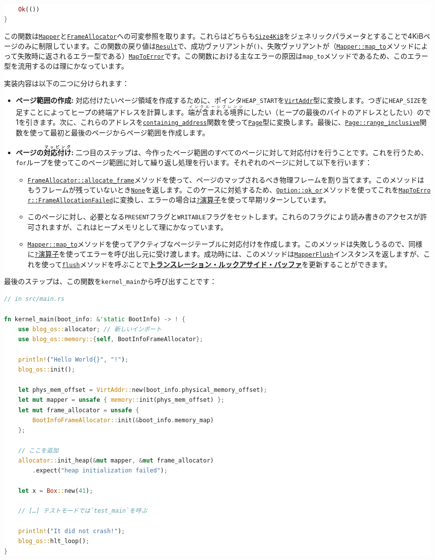 ```rust
    Ok(())
}
```

この関数は[`Mapper`]と[`FrameAllocator`]への可変参照を取ります。これらはどちらも[`Size4KiB`]をジェネリックパラメータとすることで4KiBページのみに制限しています。この関数の戻り値は[`Result`]で、成功ヴァリアントが`()`、失敗ヴァリアントが（[`Mapper::map_to`]メソッドによって失敗時に返されるエラー型である）[`MapToError`]です。この関数における主なエラーの原因は`map_to`メソッドであるため、このエラー型を流用するのは理にかなっています。

[`Mapper`]:https://docs.rs/x86_64/0.14.2/x86_64/structures/paging/mapper/trait.Mapper.html
[`FrameAllocator`]: https://docs.rs/x86_64/0.14.2/x86_64/structures/paging/trait.FrameAllocator.html
[`Size4KiB`]: https://docs.rs/x86_64/0.14.2/x86_64/structures/paging/page/enum.Size4KiB.html
[`Result`]: https://doc.rust-lang.org/core/result/enum.Result.html
[`MapToError`]: https://docs.rs/x86_64/0.14.2/x86_64/structures/paging/mapper/enum.MapToError.html
[`Mapper::map_to`]: https://docs.rs/x86_64/0.14.2/x86_64/structures/paging/mapper/trait.Mapper.html#method.map_to

実装内容は以下の二つに分けられます：

- **ページ範囲の作成:** 対応付けたいページ領域を作成するために、ポインタ`HEAP_START`を[`VirtAddr`]型に変換します。つぎに`HEAP_SIZE`を足すことによってヒープの終端アドレスを計算します。<ruby>端が含まれる境界<rp> (</rp><rt>インクルーシブレンジ</rt><rp>) </rp></ruby>にしたい（ヒープの最後のバイトのアドレスとしたい）ので1を引きます。次に、これらのアドレスを[`containing_address`]関数を使って[`Page`]型に変換します。最後に、[`Page::range_inclusive`]関数を使って最初と最後のページからページ範囲を作成します。

- **ページの<ruby>対応付け<rp> (</rp><rt>マッピング</rt><rp>) </rp></ruby>:** 二つ目のステップは、今作ったページ範囲のすべてのページに対して対応付けを行うことです。これを行うため、`for`ループを使ってこのページ範囲に対して繰り返し処理を行います。それぞれのページに対して以下を行います：

	- [`FrameAllocator::allocate_frame`]メソッドを使って、ページのマップされるべき物理フレームを割り当てます。このメソッドはもうフレームが残っていないとき[`None`]を返します。このケースに対処するため、[`Option::ok_or`]メソッドを使ってこれを[`MapToError::FrameAllocationFailed`]に変換し、エラーの場合は[`?`演算子][question mark operator]を使って早期リターンしています。

	- このページに対し、必要となる`PRESENT`フラグと`WRITABLE`フラグをセットします。これらのフラグにより読み書きのアクセスが許可されますが、これはヒープメモリとして理にかなっています。

	- [`Mapper::map_to`]メソッドを使ってアクティブなページテーブルに対応付けを作成します。このメソッドは失敗しうるので、同様に[`?`演算子][question mark operator]を使ってエラーを呼び出し元に受け渡します。成功時には、このメソッドは[`MapperFlush`]インスタンスを返しますが、これを使って[`flush`]メソッドを呼ぶことで[**トランスレーション・ルックアサイド・バッファ**][_translation lookaside buffer_]を更新することができます。

[`VirtAddr`]: https://docs.rs/x86_64/0.14.2/x86_64/addr/struct.VirtAddr.html
[`Page`]: https://docs.rs/x86_64/0.14.2/x86_64/structures/paging/page/struct.Page.html
[`containing_address`]: https://docs.rs/x86_64/0.14.2/x86_64/structures/paging/page/struct.Page.html#method.containing_address
[`Page::range_inclusive`]: https://docs.rs/x86_64/0.14.2/x86_64/structures/paging/page/struct.Page.html#method.range_inclusive
[`FrameAllocator::allocate_frame`]: https://docs.rs/x86_64/0.14.2/x86_64/structures/paging/trait.FrameAllocator.html#tymethod.allocate_frame
[`None`]: https://doc.rust-lang.org/core/option/enum.Option.html#variant.None
[`MapToError::FrameAllocationFailed`]: https://docs.rs/x86_64/0.14.2/x86_64/structures/paging/mapper/enum.MapToError.html#variant.FrameAllocationFailed
[`Option::ok_or`]: https://doc.rust-lang.org/core/option/enum.Option.html#method.ok_or
[question mark operator]: https://doc.rust-jp.rs/book-ja/ch09-02-recoverable-errors-with-result.html#%E3%82%A8%E3%83%A9%E3%83%BC%E5%A7%94%E8%AD%B2%E3%81%AE%E3%82%B7%E3%83%A7%E3%83%BC%E3%83%88%E3%82%AB%E3%83%83%E3%83%88-%E6%BC%94%E7%AE%97%E5%AD%90
[`MapperFlush`]: https://docs.rs/x86_64/0.14.2/x86_64/structures/paging/mapper/struct.MapperFlush.html
[_translation lookaside buffer_]: @/edition-2/posts/08-paging-introduction/index.ja.md#toransuresiyonrutukuasaidobatuhua
[`flush`]: https://docs.rs/x86_64/0.14.2/x86_64/structures/paging/mapper/struct.MapperFlush.html#method.flush

最後のステップは、この関数を`kernel_main`から呼び出すことです：

```rust
// in src/main.rs

fn kernel_main(boot_info: &'static BootInfo) -> ! {
    use blog_os::allocator; // 新しいインポート
    use blog_os::memory::{self, BootInfoFrameAllocator};

    println!("Hello World{}", "!");
    blog_os::init();

    let phys_mem_offset = VirtAddr::new(boot_info.physical_memory_offset);
    let mut mapper = unsafe { memory::init(phys_mem_offset) };
    let mut frame_allocator = unsafe {
        BootInfoFrameAllocator::init(&boot_info.memory_map)
    };

    // ここを追加
    allocator::init_heap(&mut mapper, &mut frame_allocator)
        .expect("heap initialization failed");

    let x = Box::new(41);

    // […] テストモードでは`test_main`を呼ぶ

    println!("It did not crash!");
    blog_os::hlt_loop();
}
```


[GitHub]: https://github.com/phil-opp/blog_os
[at the bottom]: #comments
[post branch]: https://github.com/phil-opp/blog_os/tree/post-10
[call stack]: https://ja.wikipedia.org/wiki/%E3%82%B3%E3%83%BC%E3%83%AB%E3%82%B9%E3%82%BF%E3%83%83%E3%82%AF
[stack data structure]: https://ja.wikipedia.org/wiki/%E3%82%B9%E3%82%BF%E3%83%83%E3%82%AF
[load an interrupt descriptor table]: @/edition-2/posts/05-cpu-exceptions/index.ja.md#idtwodu-miip-mu
[static `Writer`]: @/edition-2/posts/03-vga-text-buffer/index.ja.md#da-yu-de-global-naintahuesu
[exception handlers]: @/edition-2/posts/05-cpu-exceptions/index.ja.md#shi-zhuang
[data race]: https://doc.rust-jp.rs/rust-nomicon-ja/races.html
[`Mutex`]: https://docs.rs/spin/0.5.2/spin/struct.Mutex.html
[vga mutex]: @/edition-2/posts/03-vga-text-buffer/index.ja.md#supinrotuku
[unsized rvalues]: https://github.com/rust-lang/rust/issues/48055
[raw pointer]: https://doc.rust-jp.rs/book-ja/ch19-01-unsafe-rust.html#%E7%94%9F%E3%83%9D%E3%82%A4%E3%83%B3%E3%82%BF%E3%82%92%E5%8F%82%E7%85%A7%E5%A4%96%E3%81%97%E3%81%99%E3%82%8B
[`ptr::write`]: https://doc.rust-lang.org/core/ptr/fn.write.html
[`offset`]: https://doc.rust-lang.org/std/primitive.pointer.html#method.offset
[linux vulnerability]: https://securityboulevard.com/2019/02/linux-use-after-free-vulnerability-found-in-linux-2-6-through-4-20-11/
[_garbage collection_]: https://ja.wikipedia.org/wiki/%E3%82%AC%E3%83%99%E3%83%BC%E3%82%B8%E3%82%B3%E3%83%AC%E3%82%AF%E3%82%B7%E3%83%A7%E3%83%B3
[_ownership_]: https://doc.rust-jp.rs/book-ja/ch04-01-what-is-ownership.html
[**`Box`**]: https://doc.rust-lang.org/std/boxed/index.html
[`Box::new`]: https://doc.rust-lang.org/alloc/boxed/struct.Box.html#method.new
[`Drop` trait]: https://doc.rust-jp.rs/book-ja/ch15-03-drop.html
[_resource acquisition is initialization_]: https://ja.wikipedia.org/wiki/RAII
[`std::unique_ptr`]: https://en.cppreference.com/w/cpp/memory/unique_ptr
[lifetime]: https://doc.rust-jp.rs/book-ja/ch10-03-lifetime-syntax.html
[playground-2]: https://play.rust-lang.org/?version=stable&mode=debug&edition=2018&gist=28180d8de7b62c6b4a681a7b1f745a48
[_memory safety_]: https://ja.wikipedia.org/wiki/%E3%83%A1%E3%83%A2%E3%83%AA%E5%AE%89%E5%85%A8%E6%80%A7
[_thread safety_]: https://ja.wikipedia.org/wiki/%E3%82%B9%E3%83%AC%E3%83%83%E3%83%89%E3%82%BB%E3%83%BC%E3%83%95
[**`Rc`**]: https://doc.rust-lang.org/alloc/rc/index.html
[**`Vec`**]: https://doc.rust-lang.org/alloc/vec/index.html
[**`String`**]: https://doc.rust-lang.org/alloc/string/index.html
[collection types]: https://doc.rust-lang.org/alloc/collections/index.html
[`alloc`]: https://doc.rust-lang.org/alloc/
[`core`]: https://doc.rust-lang.org/core/
[`GlobalAlloc`]: https://doc.rust-lang.org/alloc/alloc/trait.GlobalAlloc.html
[`alloc`]: https://doc.rust-lang.org/alloc/alloc/trait.GlobalAlloc.html#tymethod.alloc
[`dealloc`]: https://doc.rust-lang.org/alloc/alloc/trait.GlobalAlloc.html#tymethod.dealloc
[`Layout`]: https://doc.rust-lang.org/alloc/alloc/struct.Layout.html
[`alloc_zeroed`]: https://doc.rust-lang.org/alloc/alloc/trait.GlobalAlloc.html#method.alloc_zeroed
[`realloc`]: https://doc.rust-lang.org/alloc/alloc/trait.GlobalAlloc.html#method.realloc
[zero sized type]: https://doc.rust-jp.rs/rust-nomicon-ja/exotic-sizes.html#%E3%82%B5%E3%82%A4%E3%82%BA%E3%81%8C-0-%E3%81%AE%E5%9E%8Bzst-zero-sized-type
[`Box`]: https://doc.rust-lang.org/alloc/boxed/struct.Box.html
[_"Introduction To Paging"_]: @/edition-2/posts/08-paging-introduction/index.ja.md
[`Mapper` API]: @/edition-2/posts/09-paging-implementation/index.ja.md#offsetpagetablewoshi-u
[_"Paging Implementation"_]: @/edition-2/posts/09-paging-implementation/index.ja.md
[`Result::expect`]: https://doc.rust-lang.org/core/result/enum.Result.html#method.expect
[`linked_list_allocator`]: https://github.com/phil-opp/linked-list-allocator/
[`spinning_top::Spinlock`]: https://docs.rs/spinning_top/0.1.0/spinning_top/type.Spinlock.html
[`empty`]: https://docs.rs/linked_list_allocator/0.9.0/linked_list_allocator/struct.LockedHeap.html#method.empty
[`lock`]: https://docs.rs/lock_api/0.3.3/lock_api/struct.Mutex.html#method.lock
[`Heap`]: https://docs.rs/linked_list_allocator/0.9.0/linked_list_allocator/struct.Heap.html
[`init`]: https://docs.rs/linked_list_allocator/0.9.0/linked_list_allocator/struct.Heap.html#method.init
[`Vec`]: https://doc.rust-lang.org/alloc/vec/
[`Rc`]: https://doc.rust-lang.org/alloc/rc/
[`{:p}` formatting specifier]: https://doc.rust-lang.org/core/fmt/trait.Pointer.html
[`Rc::strong_count`]: https://doc.rust-lang.org/alloc/rc/struct.Rc.html#method.strong_count
[`core::mem::drop`]: https://doc.rust-lang.org/core/mem/fn.drop.html
[reallocations]: https://doc.rust-lang.org/alloc/vec/struct.Vec.html#capacity-and-reallocation
[`Arc`]: https://doc.rust-lang.org/alloc/sync/struct.Arc.html
[`String`]: https://doc.rust-lang.org/alloc/string/struct.String.html
[`format!`]: https://doc.rust-lang.org/alloc/macro.format.html
[`LinkedList`]: https://doc.rust-lang.org/alloc/collections/linked_list/struct.LinkedList.html
[`VecDeque`]: https://doc.rust-lang.org/alloc/collections/vec_deque/struct.VecDeque.html
[`BinaryHeap`]: https://doc.rust-lang.org/alloc/collections/binary_heap/struct.BinaryHeap.html
[`BTreeMap`]: https://doc.rust-lang.org/alloc/collections/btree_map/struct.BTreeMap.html
[`BTreeSet`]: https://doc.rust-lang.org/alloc/collections/btree_set/struct.BTreeSet.html
[_Testing_]: @/edition-2/posts/04-testing/index.ja.md
[n-th partial sum]: https://ja.wikipedia.org/wiki/1%2B2%2B3%2B4%2B%E2%80%A6
